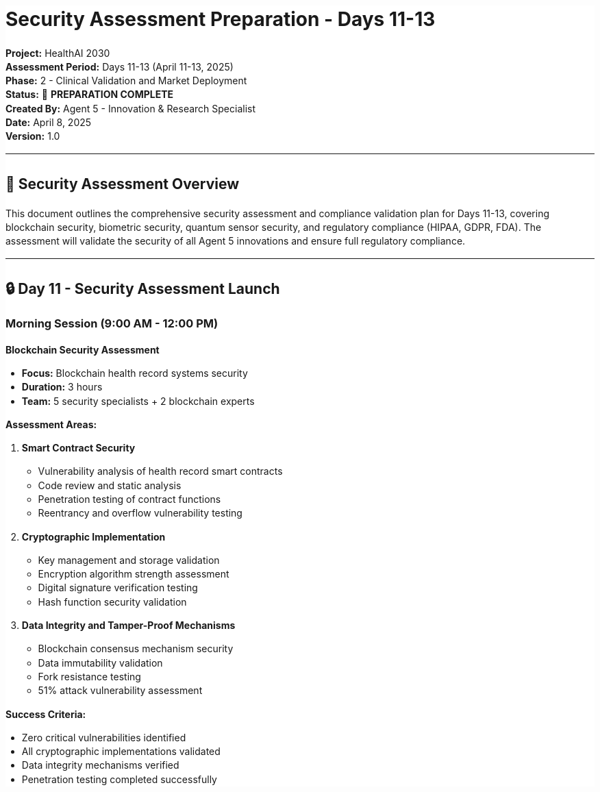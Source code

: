 # Security Assessment Preparation - Days 11-13

**Project:** HealthAI 2030  
**Assessment Period:** Days 11-13 (April 11-13, 2025)  
**Phase:** 2 - Clinical Validation and Market Deployment  
**Status:** 🚀 **PREPARATION COMPLETE**  
**Created By:** Agent 5 - Innovation & Research Specialist  
**Date:** April 8, 2025  
**Version:** 1.0  

---

## 🎯 Security Assessment Overview

This document outlines the comprehensive security assessment and compliance validation plan for Days 11-13, covering blockchain security, biometric security, quantum sensor security, and regulatory compliance (HIPAA, GDPR, FDA). The assessment will validate the security of all Agent 5 innovations and ensure full regulatory compliance.

---

## 🔒 Day 11 - Security Assessment Launch

### Morning Session (9:00 AM - 12:00 PM)
**Blockchain Security Assessment**
- **Focus:** Blockchain health record systems security
- **Duration:** 3 hours
- **Team:** 5 security specialists + 2 blockchain experts

**Assessment Areas:**
1. **Smart Contract Security**
   - Vulnerability analysis of health record smart contracts
   - Code review and static analysis
   - Penetration testing of contract functions
   - Reentrancy and overflow vulnerability testing

2. **Cryptographic Implementation**
   - Key management and storage validation
   - Encryption algorithm strength assessment
   - Digital signature verification testing
   - Hash function security validation

3. **Data Integrity and Tamper-Proof Mechanisms**
   - Blockchain consensus mechanism security
   - Data immutability validation
   - Fork resistance testing
   - 51% attack vulnerability assessment

**Success Criteria:**
- Zero critical vulnerabilities identified
- All cryptographic implementations validated
- Data integrity mechanisms verified
- Penetration testing completed successfully
